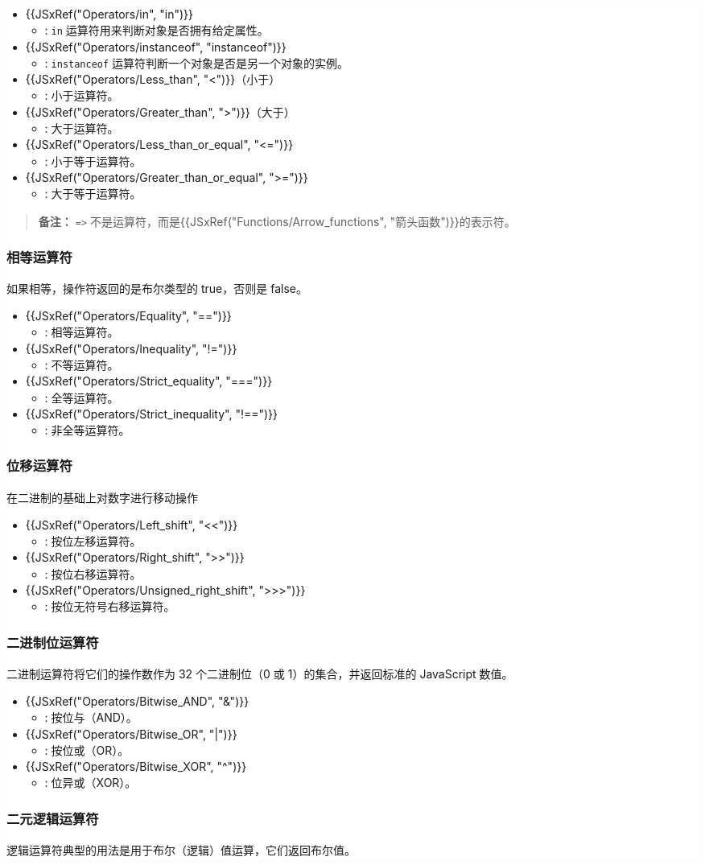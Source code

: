 - {{JSxRef("Operators/in", "in")}}
  - : `in` 运算符用来判断对象是否拥有给定属性。
- {{JSxRef("Operators/instanceof", "instanceof")}}
  - : `instanceof` 运算符判断一个对象是否是另一个对象的实例。
- {{JSxRef("Operators/Less_than", "&lt;")}}（小于）
  - : 小于运算符。
- {{JSxRef("Operators/Greater_than", "&gt;")}}（大于）
  - : 大于运算符。
- {{JSxRef("Operators/Less_than_or_equal", "&lt;=")}}
  - : 小于等于运算符。
- {{JSxRef("Operators/Greater_than_or_equal", "&gt;=")}}
  - : 大于等于运算符。

> **备注：** `=>` 不是运算符，而是{{JSxRef("Functions/Arrow_functions", "箭头函数")}}的表示符。

### 相等运算符

如果相等，操作符返回的是布尔类型的 true，否则是 false。

- {{JSxRef("Operators/Equality", "==")}}
  - : 相等运算符。
- {{JSxRef("Operators/Inequality", "!=")}}
  - : 不等运算符。
- {{JSxRef("Operators/Strict_equality", "===")}}
  - : 全等运算符。
- {{JSxRef("Operators/Strict_inequality", "!==")}}
  - : 非全等运算符。

### 位移运算符

在二进制的基础上对数字进行移动操作

- {{JSxRef("Operators/Left_shift", "&lt;&lt;")}}
  - : 按位左移运算符。
- {{JSxRef("Operators/Right_shift", "&gt;&gt;")}}
  - : 按位右移运算符。
- {{JSxRef("Operators/Unsigned_right_shift", "&gt;&gt;&gt;")}}
  - : 按位无符号右移运算符。

### 二进制位运算符

二进制运算符将它们的操作数作为 32 个二进制位（0 或 1）的集合，并返回标准的 JavaScript 数值。

- {{JSxRef("Operators/Bitwise_AND", "&amp;")}}
  - : 按位与（AND）。
- {{JSxRef("Operators/Bitwise_OR", "|")}}
  - : 按位或（OR）。
- {{JSxRef("Operators/Bitwise_XOR", "^")}}
  - : 位异或（XOR）。

### 二元逻辑运算符

逻辑运算符典型的用法是用于布尔（逻辑）值运算，它们返回布尔值。
